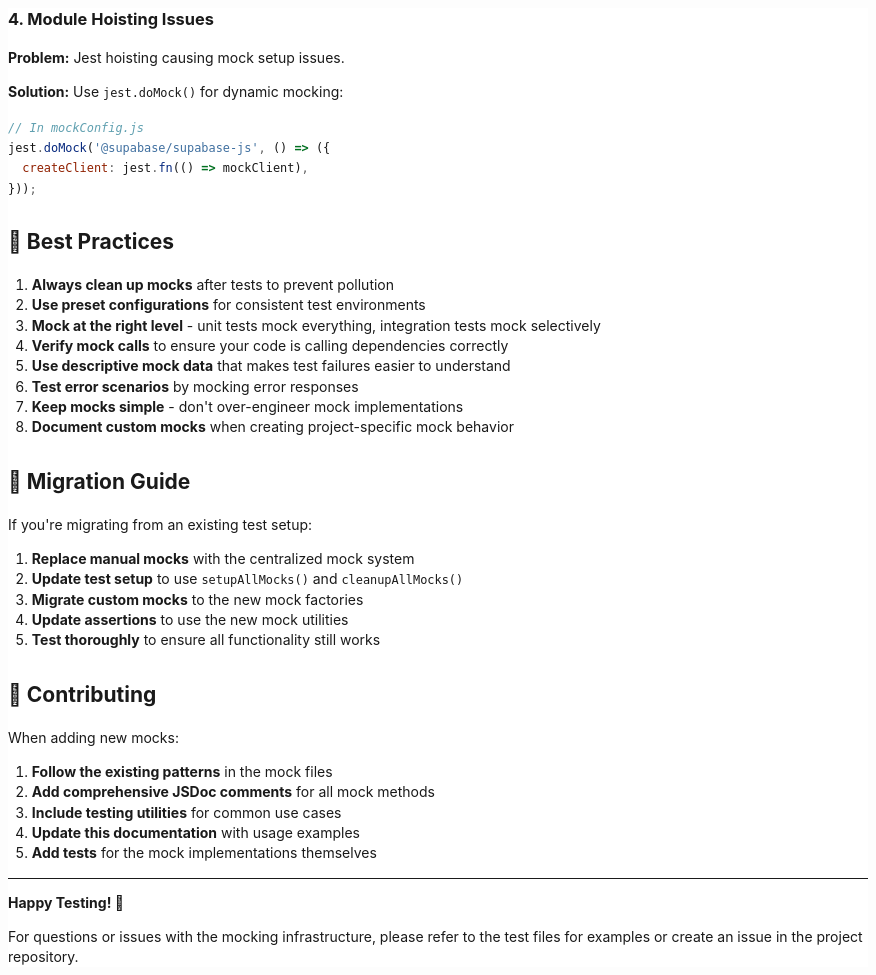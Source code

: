 ### 4. Module Hoisting Issues

**Problem:** Jest hoisting causing mock setup issues.

**Solution:** Use `jest.doMock()` for dynamic mocking:

```javascript
// In mockConfig.js
jest.doMock('@supabase/supabase-js', () => ({
  createClient: jest.fn(() => mockClient),
}));
```

## 📝 Best Practices

1. **Always clean up mocks** after tests to prevent pollution
2. **Use preset configurations** for consistent test environments
3. **Mock at the right level** - unit tests mock everything, integration tests
   mock selectively
4. **Verify mock calls** to ensure your code is calling dependencies correctly
5. **Use descriptive mock data** that makes test failures easier to understand
6. **Test error scenarios** by mocking error responses
7. **Keep mocks simple** - don't over-engineer mock implementations
8. **Document custom mocks** when creating project-specific mock behavior

## 🔄 Migration Guide

If you're migrating from an existing test setup:

1. **Replace manual mocks** with the centralized mock system
2. **Update test setup** to use `setupAllMocks()` and `cleanupAllMocks()`
3. **Migrate custom mocks** to the new mock factories
4. **Update assertions** to use the new mock utilities
5. **Test thoroughly** to ensure all functionality still works

## 🤝 Contributing

When adding new mocks:

1. **Follow the existing patterns** in the mock files
2. **Add comprehensive JSDoc comments** for all mock methods
3. **Include testing utilities** for common use cases
4. **Update this documentation** with usage examples
5. **Add tests** for the mock implementations themselves

---

**Happy Testing! 🎉**

For questions or issues with the mocking infrastructure, please refer to the
test files for examples or create an issue in the project repository.
